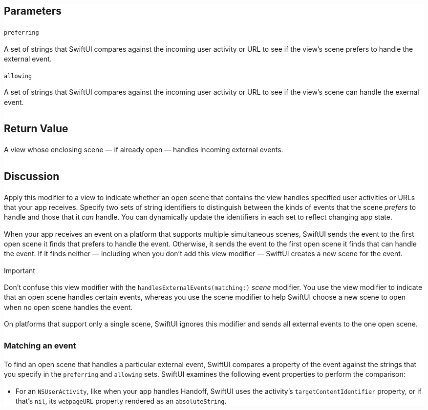 
##  Parameters

`preferring`

    

A set of strings that SwiftUI compares against the incoming user activity or
URL to see if the view’s scene prefers to handle the external event.

`allowing`

    

A set of strings that SwiftUI compares against the incoming user activity or
URL to see if the view’s scene can handle the exernal event.

## Return Value

A view whose enclosing scene — if already open — handles incoming external
events.

## Discussion

Apply this modifier to a view to indicate whether an open scene that contains
the view handles specified user activities or URLs that your app receives.
Specify two sets of string identifiers to distinguish between the kinds of
events that the scene _prefers_ to handle and those that it _can_ handle. You
can dynamically update the identifiers in each set to reflect changing app
state.

When your app receives an event on a platform that supports multiple
simultaneous scenes, SwiftUI sends the event to the first open scene it finds
that prefers to handle the event. Otherwise, it sends the event to the first
open scene it finds that can handle the event. If it finds neither — including
when you don’t add this view modifier — SwiftUI creates a new scene for the
event.

Important

Don’t confuse this view modifier with the `handlesExternalEvents(matching:)`
_scene_ modifier. You use the view modifier to indicate that an open scene
handles certain events, whereas you use the scene modifier to help SwiftUI
choose a new scene to open when no open scene handles the event.

On platforms that support only a single scene, SwiftUI ignores this modifier
and sends all external events to the one open scene.

### Matching an event

To find an open scene that handles a particular external event, SwiftUI
compares a property of the event against the strings that you specify in the
`preferring` and `allowing` sets. SwiftUI examines the following event
properties to perform the comparison:

  * For an `NSUserActivity`, like when your app handles Handoff, SwiftUI uses the activity’s `targetContentIdentifier` property, or if that’s `nil`, its `webpageURL` property rendered as an `absoluteString`.
